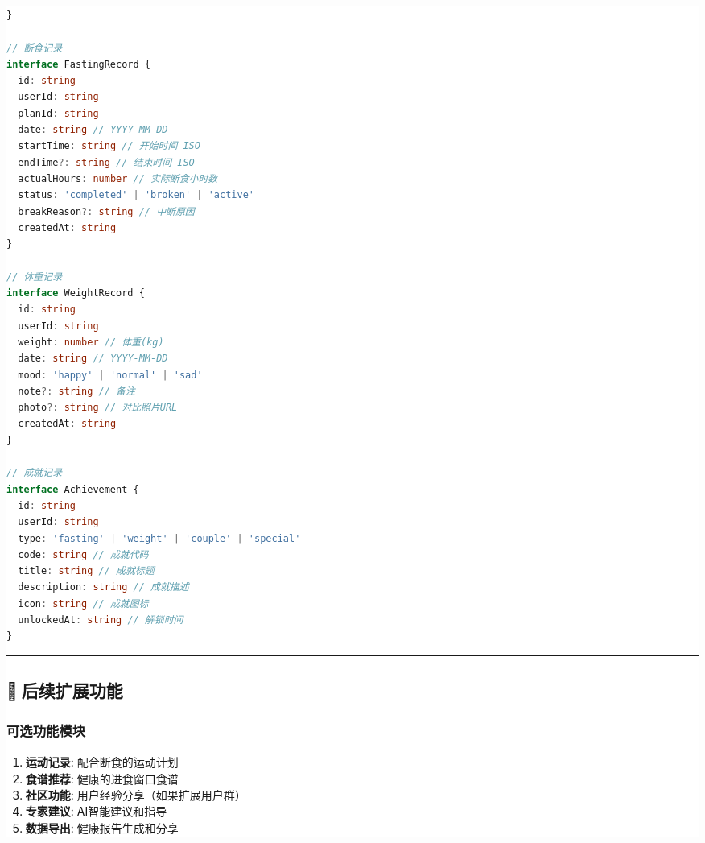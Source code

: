 ```typescript
}

// 断食记录
interface FastingRecord {
  id: string
  userId: string
  planId: string
  date: string // YYYY-MM-DD
  startTime: string // 开始时间 ISO
  endTime?: string // 结束时间 ISO
  actualHours: number // 实际断食小时数
  status: 'completed' | 'broken' | 'active'
  breakReason?: string // 中断原因
  createdAt: string
}

// 体重记录
interface WeightRecord {
  id: string
  userId: string
  weight: number // 体重(kg)
  date: string // YYYY-MM-DD
  mood: 'happy' | 'normal' | 'sad'
  note?: string // 备注
  photo?: string // 对比照片URL
  createdAt: string
}

// 成就记录
interface Achievement {
  id: string
  userId: string
  type: 'fasting' | 'weight' | 'couple' | 'special'
  code: string // 成就代码
  title: string // 成就标题
  description: string // 成就描述
  icon: string // 成就图标
  unlockedAt: string // 解锁时间
}
```

---

## 🎯 后续扩展功能

### 可选功能模块

1. **运动记录**: 配合断食的运动计划
2. **食谱推荐**: 健康的进食窗口食谱
3. **社区功能**: 用户经验分享（如果扩展用户群）
4. **专家建议**: AI智能建议和指导
5. **数据导出**: 健康报告生成和分享

